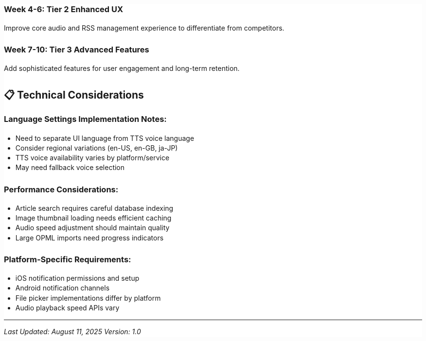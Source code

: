 ### Week 4-6: Tier 2 Enhanced UX  
Improve core audio and RSS management experience to differentiate from competitors.

### Week 7-10: Tier 3 Advanced Features
Add sophisticated features for user engagement and long-term retention.

## 📋 Technical Considerations

### **Language Settings Implementation Notes:**
- Need to separate UI language from TTS voice language
- Consider regional variations (en-US, en-GB, ja-JP)
- TTS voice availability varies by platform/service
- May need fallback voice selection

### **Performance Considerations:**
- Article search requires careful database indexing
- Image thumbnail loading needs efficient caching
- Audio speed adjustment should maintain quality
- Large OPML imports need progress indicators

### **Platform-Specific Requirements:**
- iOS notification permissions and setup
- Android notification channels
- File picker implementations differ by platform
- Audio playback speed APIs vary

---

*Last Updated: August 11, 2025*
*Version: 1.0*